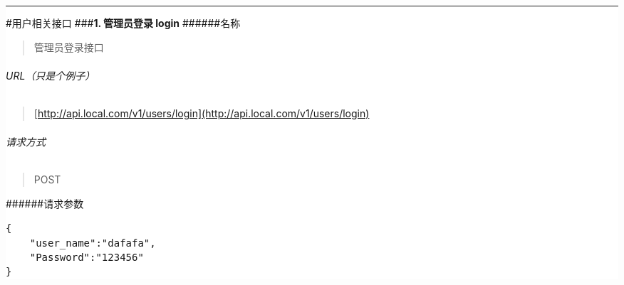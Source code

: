 

---
#用户相关接口
###**1\. 管理员登录 login**
######名称
> 管理员登录接口

###### URL（只是个例子）
> [http://api.local.com/v1/users/login](http://api.local.com/v1/users/login)



###### 请求方式
> POST

######请求参数

<pre>
{	
	"user_name":"dafafa",
	"Password":"123456"
} 
</pre>

